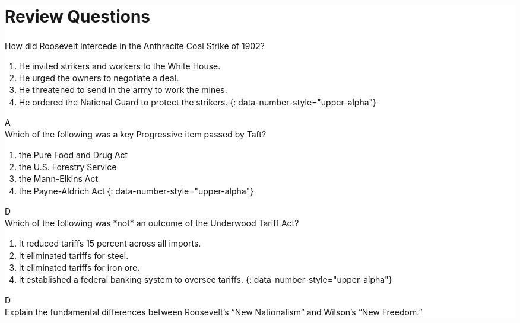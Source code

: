 # Review Questions

<div data-type="exercise" class="exercise">
<div data-type="problem" class="problem" markdown="1">
How did Roosevelt intercede in the Anthracite Coal Strike of 1902?

1.  He invited strikers and workers to the White House.
2.  He urged the owners to negotiate a deal.
3.  He threatened to send in the army to work the mines.
4.  He ordered the National Guard to protect the strikers.
{: data-number-style="upper-alpha"}

</div>
<div data-type="solution" class="solution" markdown="1">
A

</div>
</div>

<div data-type="exercise" class="exercise">
<div data-type="problem" class="problem" markdown="1">
Which of the following was a key Progressive item passed by Taft?

1.  the Pure Food and Drug Act
2.  the U.S. Forestry Service
3.  the Mann-Elkins Act
4.  the Payne-Aldrich Act
{: data-number-style="upper-alpha"}

</div>
<div data-type="solution" class="solution" markdown="1">
D

</div>
</div>

<div data-type="exercise" class="exercise">
<div data-type="problem" class="problem" markdown="1">
Which of the following was *not* an outcome of the Underwood Tariff Act?

1.  It reduced tariffs 15 percent across all imports.
2.  It eliminated tariffs for steel.
3.  It eliminated tariffs for iron ore.
4.  It established a federal banking system to oversee tariffs.
{: data-number-style="upper-alpha"}

</div>
<div data-type="solution" class="solution" markdown="1">
D

</div>
</div>

<div data-type="exercise" class="exercise">
<div data-type="problem" class="problem" markdown="1">
Explain the fundamental differences between Roosevelt’s “New Nationalism” and Wilson’s “New Freedom.”
